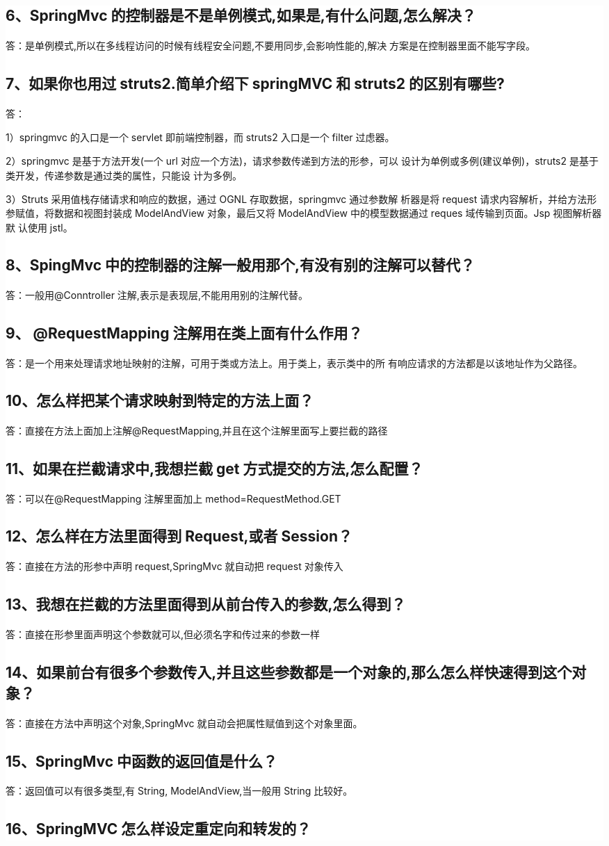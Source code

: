 ## 6、SpringMvc 的控制器是不是单例模式,如果是,有什么问题,怎么解决？

答：是单例模式,所以在多线程访问的时候有线程安全问题,不要用同步,会影响性能的,解决 方案是在控制器里面不能写字段。

## 7、如果你也用过 struts2.简单介绍下 springMVC 和 struts2 的区别有哪些?

答：

1）springmvc 的入口是一个 servlet 即前端控制器，而 struts2 入口是一个 filter 过虑器。

2）springmvc 是基于方法开发(一个 url 对应一个方法)，请求参数传递到方法的形参，可以 设计为单例或多例(建议单例)，struts2 是基于类开发，传递参数是通过类的属性，只能设 计为多例。

3）Struts 采用值栈存储请求和响应的数据，通过 OGNL 存取数据，springmvc 通过参数解 析器是将 request 请求内容解析，并给方法形参赋值，将数据和视图封装成 ModelAndView 对象，最后又将 ModelAndView 中的模型数据通过 reques 域传输到页面。Jsp 视图解析器默 认使用 jstl。

## 8、SpingMvc 中的控制器的注解一般用那个,有没有别的注解可以替代？

答：一般用@Conntroller 注解,表示是表现层,不能用用别的注解代替。

## 9、 @RequestMapping 注解用在类上面有什么作用？

答：是一个用来处理请求地址映射的注解，可用于类或方法上。用于类上，表示类中的所 有响应请求的方法都是以该地址作为父路径。

## 10、怎么样把某个请求映射到特定的方法上面？

答：直接在方法上面加上注解@RequestMapping,并且在这个注解里面写上要拦截的路径

## 11、如果在拦截请求中,我想拦截 get 方式提交的方法,怎么配置？

答：可以在@RequestMapping 注解里面加上 method=RequestMethod.GET

## 12、怎么样在方法里面得到 Request,或者 Session？

答：直接在方法的形参中声明 request,SpringMvc 就自动把 request 对象传入

## 13、我想在拦截的方法里面得到从前台传入的参数,怎么得到？

答：直接在形参里面声明这个参数就可以,但必须名字和传过来的参数一样

## 14、如果前台有很多个参数传入,并且这些参数都是一个对象的,那么怎么样快速得到这个对 象？

答：直接在方法中声明这个对象,SpringMvc 就自动会把属性赋值到这个对象里面。

## 15、SpringMvc 中函数的返回值是什么？

答：返回值可以有很多类型,有 String, ModelAndView,当一般用 String 比较好。

## 16、SpringMVC 怎么样设定重定向和转发的？
